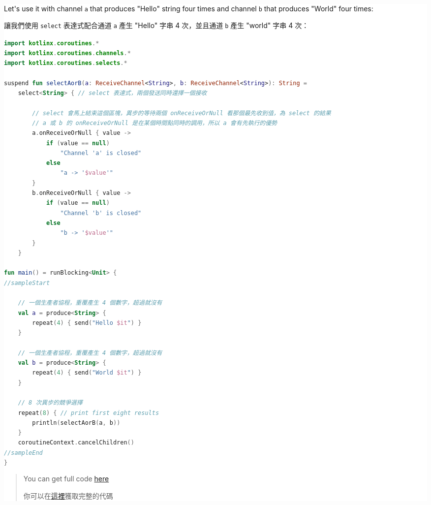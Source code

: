 Let's use it with channel `a` that produces "Hello" string four times and channel `b` that produces "World" four times:

讓我們使用 `select` 表達式配合通道 `a` 產生 "Hello" 字串 4 次，並且通道 `b` 產生 "world" 字串 4 次：

```kotlin
import kotlinx.coroutines.*
import kotlinx.coroutines.channels.*
import kotlinx.coroutines.selects.*

suspend fun selectAorB(a: ReceiveChannel<String>, b: ReceiveChannel<String>): String =
    select<String> { // select 表達式，兩個發送同時還擇一個接收
        
        // select 會馬上結束這個區塊，異步的等待兩個 onReceiveOrNull 看那個最先收到值，為 select 的結果
        // a 或 b 的 onReceiveOrNull 是在某個時間點同時的調用，所以 a 會有先執行的優勢
        a.onReceiveOrNull { value -> 
            if (value == null) 
                "Channel 'a' is closed" 
            else 
                "a -> '$value'"
        }
        b.onReceiveOrNull { value -> 
            if (value == null) 
                "Channel 'b' is closed"
            else    
                "b -> '$value'"
        }
    }
    
fun main() = runBlocking<Unit> {
//sampleStart
    
    // 一個生產者協程，重覆產生 4 個數字，超過就沒有
    val a = produce<String> {
        repeat(4) { send("Hello $it") }
    }
    
    // 一個生產者協程，重覆產生 4 個數字，超過就沒有
    val b = produce<String> {
        repeat(4) { send("World $it") }
    }
    
    // 8 次異步的競爭選擇
    repeat(8) { // print first eight results
        println(selectAorB(a, b))
    }
    coroutineContext.cancelChildren()  
//sampleEnd      
}    
```

> You can get full code [here](https://github.com/kotlin/kotlinx.coroutines/blob/master/core/kotlinx-coroutines-core/test/guide/example-select-02.kt)
>
> 你可以在[這裡](https://github.com/kotlin/kotlinx.coroutines/blob/master/core/kotlinx-coroutines-core/test/guide/example-select-02.kt)獲取完整的代碼
